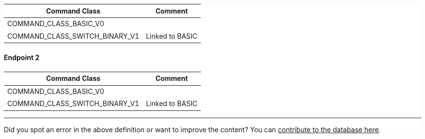| Command Class | Comment |
|---------------|---------|
| COMMAND_CLASS_BASIC_V0| |
| COMMAND_CLASS_SWITCH_BINARY_V1| Linked to BASIC|
#### Endpoint 2

| Command Class | Comment |
|---------------|---------|
| COMMAND_CLASS_BASIC_V0| |
| COMMAND_CLASS_SWITCH_BINARY_V1| Linked to BASIC|

---

Did you spot an error in the above definition or want to improve the content?
You can [contribute to the database here](http://www.cd-jackson.com/index.php/zwave/zwave-device-database/zwave-device-list/devicesummary/122).
